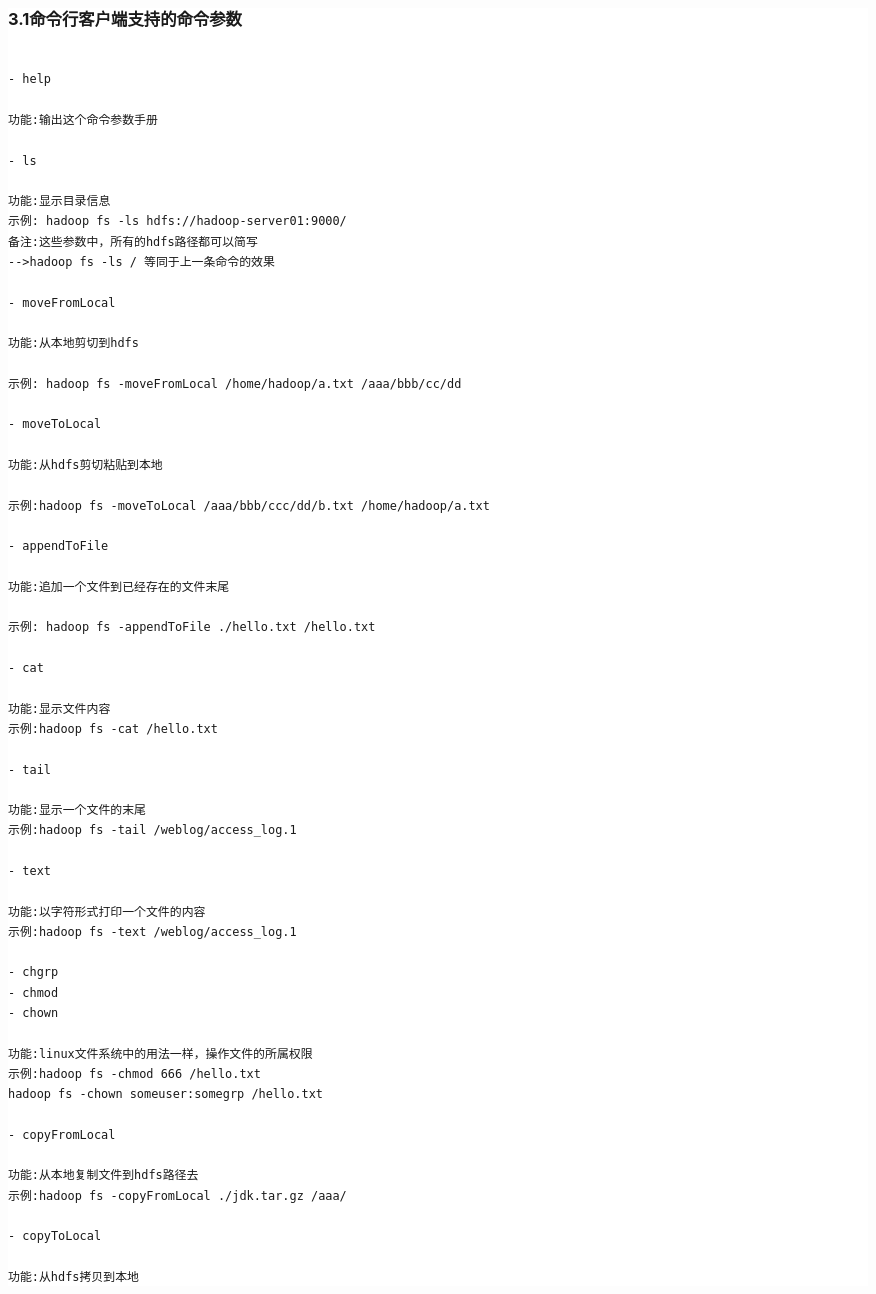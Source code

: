 ### 3.1命令行客户端支持的命令参数
``` shell

- help

功能:输出这个命令参数手册

- ls

功能:显示目录信息
示例: hadoop fs -ls hdfs://hadoop-server01:9000/
备注:这些参数中，所有的hdfs路径都可以简写
-->hadoop fs -ls / 等同于上一条命令的效果

- moveFromLocal

功能:从本地剪切到hdfs

示例: hadoop fs -moveFromLocal /home/hadoop/a.txt /aaa/bbb/cc/dd

- moveToLocal

功能:从hdfs剪切粘贴到本地

示例:hadoop fs -moveToLocal /aaa/bbb/ccc/dd/b.txt /home/hadoop/a.txt

- appendToFile

功能:追加一个文件到已经存在的文件末尾

示例: hadoop fs -appendToFile ./hello.txt /hello.txt

- cat

功能:显示文件内容
示例:hadoop fs -cat /hello.txt

- tail

功能:显示一个文件的末尾
示例:hadoop fs -tail /weblog/access_log.1

- text

功能:以字符形式打印一个文件的内容
示例:hadoop fs -text /weblog/access_log.1

- chgrp
- chmod
- chown

功能:linux文件系统中的用法一样，操作文件的所属权限
示例:hadoop fs -chmod 666 /hello.txt
hadoop fs -chown someuser:somegrp /hello.txt

- copyFromLocal

功能:从本地复制文件到hdfs路径去
示例:hadoop fs -copyFromLocal ./jdk.tar.gz /aaa/

- copyToLocal

功能:从hdfs拷贝到本地
```